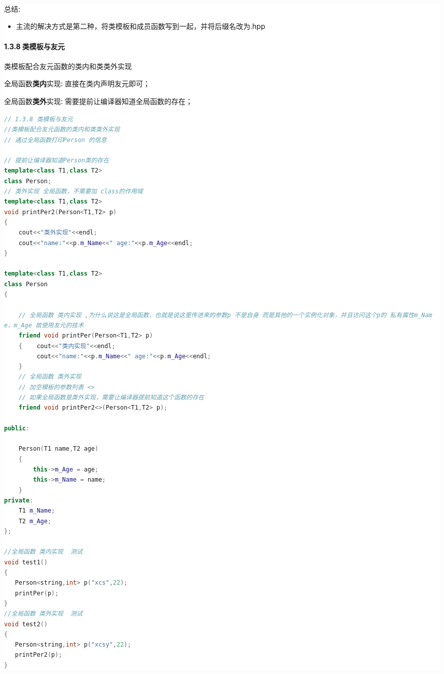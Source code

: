 总结:

- 主流的解决方式是第二种，将类模板和成员函数写到一起，并将后缀名改为.hpp

#### 1.3.8 类模板与友元

类模板配合友元函数的类内和类类外实现

全局函数**类内**实现:  直接在类内声明友元即可；

全局函数**类外**实现:  需要提前让编译器知道全局函数的存在；

```C++
// 1.3.8 类模板与友元
//类模板配合友元函数的类内和类类外实现
// 通过全局函数打印Person 的信息

// 提前让编译器知道Person类的存在
template<class T1,class T2>
class Person;
// 类外实现 全局函数，不需要加 class的作用域
template<class T1,class T2>
void printPer2(Person<T1,T2> p)
{   
    cout<<"类外实现"<<endl;   
    cout<<"name:"<<p.m_Name<<" age:"<<p.m_Age<<endl;
}

template<class T1,class T2>
class Person
{

    // 全局函数 类内实现 ,为什么说这是全局函数，也就是说这里传进来的参数p 不是自身 而是其他的一个实例化对象，并且访问这个p的 私有属性m_Name，m_Age 故使用友元的技术
    friend void printPer(Person<T1,T2> p)
    {    cout<<"类内实现"<<endl;  
         cout<<"name:"<<p.m_Name<<" age:"<<p.m_Age<<endl;
    }
    // 全局函数 类外实现
    // 加空模板的参数列表 <>
    // 如果全局函数是类外实现，需要让编译器提前知道这个函数的存在
    friend void printPer2<>(Person<T1,T2> p);

public:

    Person(T1 name,T2 age)
    {
        this->m_Age = age;
        this->m_Name = name;
    }
private:
    T1 m_Name;
    T2 m_Age;
};

//全局函数 类内实现  测试
void test1()
{
   Person<string,int> p("xcs",22);
   printPer(p);
}
//全局函数 类外实现  测试
void test2()
{
   Person<string,int> p("xcsy",22);
   printPer2(p);
}
```
